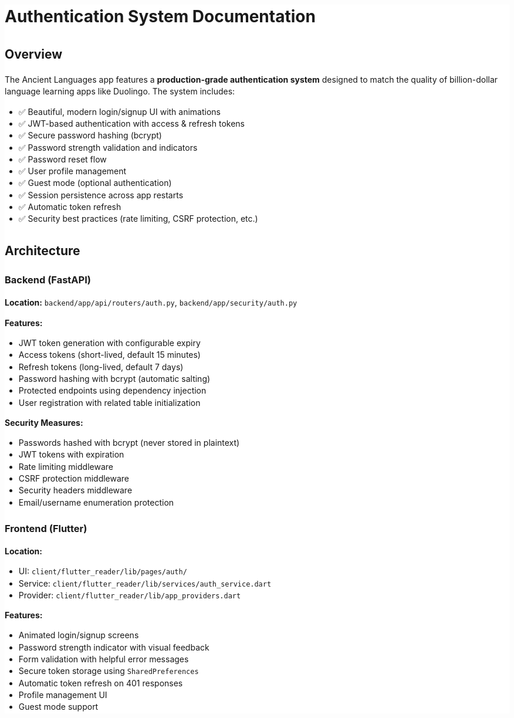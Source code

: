 # Authentication System Documentation

## Overview

The Ancient Languages app features a **production-grade authentication system** designed to match the quality of billion-dollar language learning apps like Duolingo. The system includes:

- ✅ Beautiful, modern login/signup UI with animations
- ✅ JWT-based authentication with access & refresh tokens
- ✅ Secure password hashing (bcrypt)
- ✅ Password strength validation and indicators
- ✅ Password reset flow
- ✅ User profile management
- ✅ Guest mode (optional authentication)
- ✅ Session persistence across app restarts
- ✅ Automatic token refresh
- ✅ Security best practices (rate limiting, CSRF protection, etc.)

## Architecture

### Backend (FastAPI)

**Location:** `backend/app/api/routers/auth.py`, `backend/app/security/auth.py`

**Features:**
- JWT token generation with configurable expiry
- Access tokens (short-lived, default 15 minutes)
- Refresh tokens (long-lived, default 7 days)
- Password hashing with bcrypt (automatic salting)
- Protected endpoints using dependency injection
- User registration with related table initialization

**Security Measures:**
- Passwords hashed with bcrypt (never stored in plaintext)
- JWT tokens with expiration
- Rate limiting middleware
- CSRF protection middleware
- Security headers middleware
- Email/username enumeration protection

### Frontend (Flutter)

**Location:**
- UI: `client/flutter_reader/lib/pages/auth/`
- Service: `client/flutter_reader/lib/services/auth_service.dart`
- Provider: `client/flutter_reader/lib/app_providers.dart`

**Features:**
- Animated login/signup screens
- Password strength indicator with visual feedback
- Form validation with helpful error messages
- Secure token storage using `SharedPreferences`
- Automatic token refresh on 401 responses
- Profile management UI
- Guest mode support
